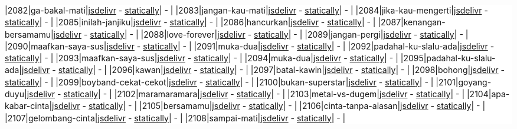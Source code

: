 |2082|ga-bakal-mati|[jsdelivr](https://cdn.jsdelivr.net/gh/dbchord/c1-1-3/1-5000/2001-2500/ga-bakal-mati.webp) - [statically](https://cdn.statically.io/gh/dbchord/c1-1-3/i/1-5000/2001-2500/ga-bakal-mati.webp)| - |
|2083|jangan-kau-mati|[jsdelivr](https://cdn.jsdelivr.net/gh/dbchord/c1-1-3/1-5000/2001-2500/jangan-kau-mati.webp) - [statically](https://cdn.statically.io/gh/dbchord/c1-1-3/i/1-5000/2001-2500/jangan-kau-mati.webp)| - |
|2084|jika-kau-mengerti|[jsdelivr](https://cdn.jsdelivr.net/gh/dbchord/c1-1-3/1-5000/2001-2500/jika-kau-mengerti.webp) - [statically](https://cdn.statically.io/gh/dbchord/c1-1-3/i/1-5000/2001-2500/jika-kau-mengerti.webp)| - |
|2085|inilah-janjiku|[jsdelivr](https://cdn.jsdelivr.net/gh/dbchord/c1-1-3/1-5000/2001-2500/inilah-janjiku.webp) - [statically](https://cdn.statically.io/gh/dbchord/c1-1-3/i/1-5000/2001-2500/inilah-janjiku.webp)| - |
|2086|hancurkan|[jsdelivr](https://cdn.jsdelivr.net/gh/dbchord/c1-1-3/1-5000/2001-2500/hancurkan.webp) - [statically](https://cdn.statically.io/gh/dbchord/c1-1-3/i/1-5000/2001-2500/hancurkan.webp)| - |
|2087|kenangan-bersamamu|[jsdelivr](https://cdn.jsdelivr.net/gh/dbchord/c1-1-3/1-5000/2001-2500/kenangan-bersamamu.webp) - [statically](https://cdn.statically.io/gh/dbchord/c1-1-3/i/1-5000/2001-2500/kenangan-bersamamu.webp)| - |
|2088|love-forever|[jsdelivr](https://cdn.jsdelivr.net/gh/dbchord/c1-1-3/1-5000/2001-2500/love-forever.webp) - [statically](https://cdn.statically.io/gh/dbchord/c1-1-3/i/1-5000/2001-2500/love-forever.webp)| - |
|2089|jangan-pergi|[jsdelivr](https://cdn.jsdelivr.net/gh/dbchord/c1-1-3/1-5000/2001-2500/jangan-pergi.webp) - [statically](https://cdn.statically.io/gh/dbchord/c1-1-3/i/1-5000/2001-2500/jangan-pergi.webp)| - |
|2090|maafkan-saya-sus|[jsdelivr](https://cdn.jsdelivr.net/gh/dbchord/c1-1-3/1-5000/2001-2500/maafkan-saya-sus.webp) - [statically](https://cdn.statically.io/gh/dbchord/c1-1-3/i/1-5000/2001-2500/maafkan-saya-sus.webp)| - |
|2091|muka-dua|[jsdelivr](https://cdn.jsdelivr.net/gh/dbchord/c1-1-3/1-5000/2001-2500/muka-dua.webp) - [statically](https://cdn.statically.io/gh/dbchord/c1-1-3/i/1-5000/2001-2500/muka-dua.webp)| - |
|2092|padahal-ku-slalu-ada|[jsdelivr](https://cdn.jsdelivr.net/gh/dbchord/c1-1-3/1-5000/2001-2500/padahal-ku-slalu-ada.webp) - [statically](https://cdn.statically.io/gh/dbchord/c1-1-3/i/1-5000/2001-2500/padahal-ku-slalu-ada.webp)| - |
|2093|maafkan-saya-sus|[jsdelivr](https://cdn.jsdelivr.net/gh/dbchord/c1-1-3/1-5000/2001-2500/maafkan-saya-sus.webp) - [statically](https://cdn.statically.io/gh/dbchord/c1-1-3/i/1-5000/2001-2500/maafkan-saya-sus.webp)| - |
|2094|muka-dua|[jsdelivr](https://cdn.jsdelivr.net/gh/dbchord/c1-1-3/1-5000/2001-2500/muka-dua.webp) - [statically](https://cdn.statically.io/gh/dbchord/c1-1-3/i/1-5000/2001-2500/muka-dua.webp)| - |
|2095|padahal-ku-slalu-ada|[jsdelivr](https://cdn.jsdelivr.net/gh/dbchord/c1-1-3/1-5000/2001-2500/padahal-ku-slalu-ada.webp) - [statically](https://cdn.statically.io/gh/dbchord/c1-1-3/i/1-5000/2001-2500/padahal-ku-slalu-ada.webp)| - |
|2096|kawan|[jsdelivr](https://cdn.jsdelivr.net/gh/dbchord/c1-1-3/1-5000/2001-2500/kawan.webp) - [statically](https://cdn.statically.io/gh/dbchord/c1-1-3/i/1-5000/2001-2500/kawan.webp)| - |
|2097|batal-kawin|[jsdelivr](https://cdn.jsdelivr.net/gh/dbchord/c1-1-3/1-5000/2001-2500/batal-kawin.webp) - [statically](https://cdn.statically.io/gh/dbchord/c1-1-3/i/1-5000/2001-2500/batal-kawin.webp)| - |
|2098|bohong|[jsdelivr](https://cdn.jsdelivr.net/gh/dbchord/c1-1-3/1-5000/2001-2500/bohong.webp) - [statically](https://cdn.statically.io/gh/dbchord/c1-1-3/i/1-5000/2001-2500/bohong.webp)| - |
|2099|boyband-cekat-cekot|[jsdelivr](https://cdn.jsdelivr.net/gh/dbchord/c1-1-3/1-5000/2001-2500/boyband-cekat-cekot.webp) - [statically](https://cdn.statically.io/gh/dbchord/c1-1-3/i/1-5000/2001-2500/boyband-cekat-cekot.webp)| - |
|2100|bukan-superstar|[jsdelivr](https://cdn.jsdelivr.net/gh/dbchord/c1-1-3/1-5000/2001-2500/bukan-superstar.webp) - [statically](https://cdn.statically.io/gh/dbchord/c1-1-3/i/1-5000/2001-2500/bukan-superstar.webp)| - |
|2101|goyang-duyu|[jsdelivr](https://cdn.jsdelivr.net/gh/dbchord/c1-1-3/1-5000/2001-2500/goyang-duyu.webp) - [statically](https://cdn.statically.io/gh/dbchord/c1-1-3/i/1-5000/2001-2500/goyang-duyu.webp)| - |
|2102|maramaramara|[jsdelivr](https://cdn.jsdelivr.net/gh/dbchord/c1-1-3/1-5000/2001-2500/maramaramara.webp) - [statically](https://cdn.statically.io/gh/dbchord/c1-1-3/i/1-5000/2001-2500/maramaramara.webp)| - |
|2103|metal-vs-dugem|[jsdelivr](https://cdn.jsdelivr.net/gh/dbchord/c1-1-3/1-5000/2001-2500/metal-vs-dugem.webp) - [statically](https://cdn.statically.io/gh/dbchord/c1-1-3/i/1-5000/2001-2500/metal-vs-dugem.webp)| - |
|2104|apa-kabar-cinta|[jsdelivr](https://cdn.jsdelivr.net/gh/dbchord/c1-1-3/1-5000/2001-2500/apa-kabar-cinta.webp) - [statically](https://cdn.statically.io/gh/dbchord/c1-1-3/i/1-5000/2001-2500/apa-kabar-cinta.webp)| - |
|2105|bersamamu|[jsdelivr](https://cdn.jsdelivr.net/gh/dbchord/c1-1-3/1-5000/2001-2500/bersamamu.webp) - [statically](https://cdn.statically.io/gh/dbchord/c1-1-3/i/1-5000/2001-2500/bersamamu.webp)| - |
|2106|cinta-tanpa-alasan|[jsdelivr](https://cdn.jsdelivr.net/gh/dbchord/c1-1-3/1-5000/2001-2500/cinta-tanpa-alasan.webp) - [statically](https://cdn.statically.io/gh/dbchord/c1-1-3/i/1-5000/2001-2500/cinta-tanpa-alasan.webp)| - |
|2107|gelombang-cinta|[jsdelivr](https://cdn.jsdelivr.net/gh/dbchord/c1-1-3/1-5000/2001-2500/gelombang-cinta.webp) - [statically](https://cdn.statically.io/gh/dbchord/c1-1-3/i/1-5000/2001-2500/gelombang-cinta.webp)| - |
|2108|sampai-mati|[jsdelivr](https://cdn.jsdelivr.net/gh/dbchord/c1-1-3/1-5000/2001-2500/sampai-mati.webp) - [statically](https://cdn.statically.io/gh/dbchord/c1-1-3/i/1-5000/2001-2500/sampai-mati.webp)| - |